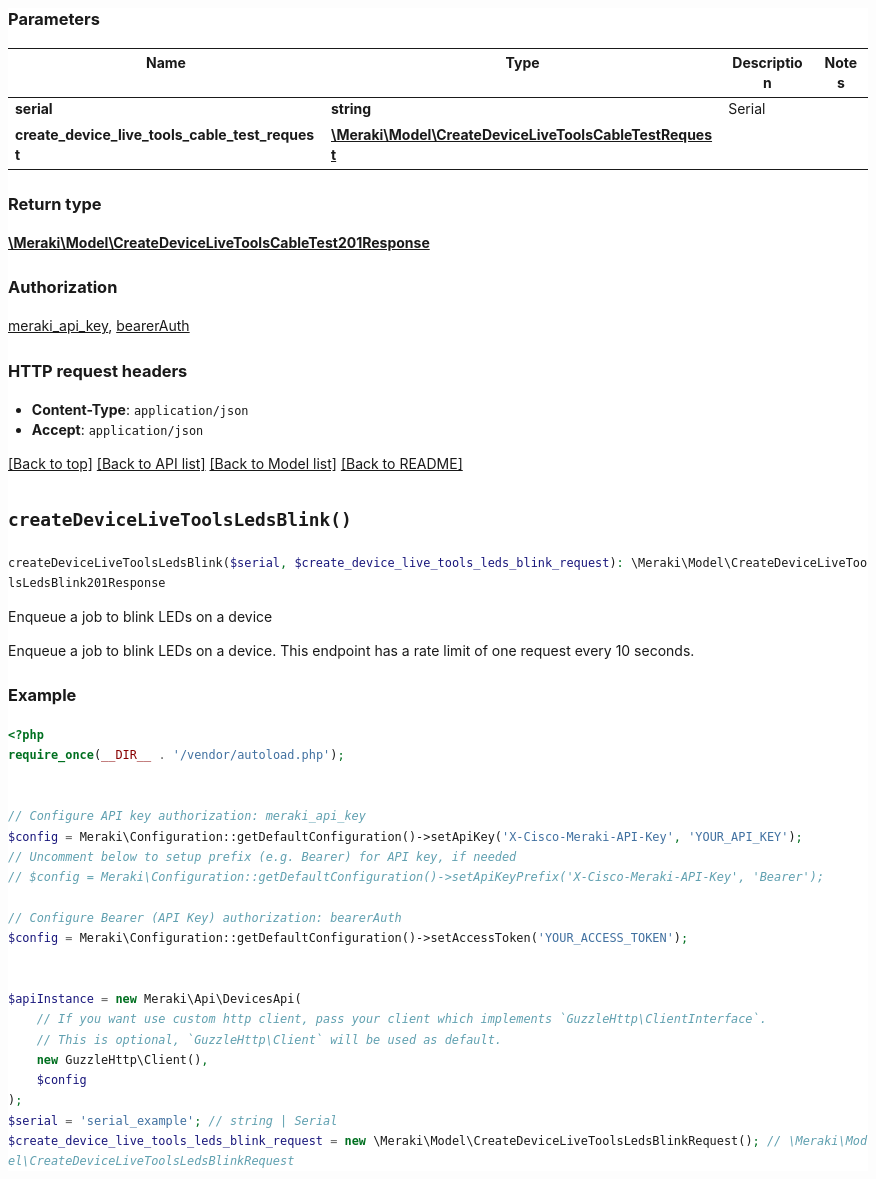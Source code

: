 ### Parameters

| Name | Type | Description  | Notes |
| ------------- | ------------- | ------------- | ------------- |
| **serial** | **string**| Serial | |
| **create_device_live_tools_cable_test_request** | [**\Meraki\Model\CreateDeviceLiveToolsCableTestRequest**](../Model/CreateDeviceLiveToolsCableTestRequest.md)|  | |

### Return type

[**\Meraki\Model\CreateDeviceLiveToolsCableTest201Response**](../Model/CreateDeviceLiveToolsCableTest201Response.md)

### Authorization

[meraki_api_key](../../README.md#meraki_api_key), [bearerAuth](../../README.md#bearerAuth)

### HTTP request headers

- **Content-Type**: `application/json`
- **Accept**: `application/json`

[[Back to top]](#) [[Back to API list]](../../README.md#endpoints)
[[Back to Model list]](../../README.md#models)
[[Back to README]](../../README.md)

## `createDeviceLiveToolsLedsBlink()`

```php
createDeviceLiveToolsLedsBlink($serial, $create_device_live_tools_leds_blink_request): \Meraki\Model\CreateDeviceLiveToolsLedsBlink201Response
```

Enqueue a job to blink LEDs on a device

Enqueue a job to blink LEDs on a device. This endpoint has a rate limit of one request every 10 seconds.

### Example

```php
<?php
require_once(__DIR__ . '/vendor/autoload.php');


// Configure API key authorization: meraki_api_key
$config = Meraki\Configuration::getDefaultConfiguration()->setApiKey('X-Cisco-Meraki-API-Key', 'YOUR_API_KEY');
// Uncomment below to setup prefix (e.g. Bearer) for API key, if needed
// $config = Meraki\Configuration::getDefaultConfiguration()->setApiKeyPrefix('X-Cisco-Meraki-API-Key', 'Bearer');

// Configure Bearer (API Key) authorization: bearerAuth
$config = Meraki\Configuration::getDefaultConfiguration()->setAccessToken('YOUR_ACCESS_TOKEN');


$apiInstance = new Meraki\Api\DevicesApi(
    // If you want use custom http client, pass your client which implements `GuzzleHttp\ClientInterface`.
    // This is optional, `GuzzleHttp\Client` will be used as default.
    new GuzzleHttp\Client(),
    $config
);
$serial = 'serial_example'; // string | Serial
$create_device_live_tools_leds_blink_request = new \Meraki\Model\CreateDeviceLiveToolsLedsBlinkRequest(); // \Meraki\Model\CreateDeviceLiveToolsLedsBlinkRequest
```